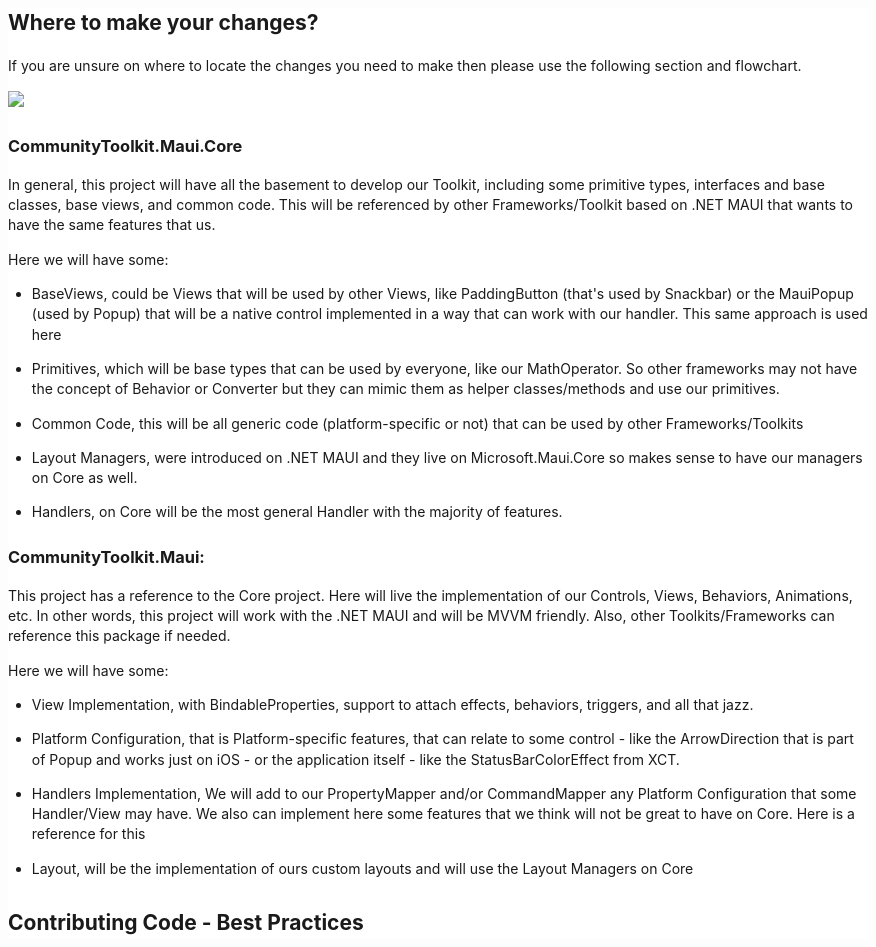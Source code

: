 ## Where to make your changes?

If you are unsure on where to locate the changes you need to make then please use the following section and flowchart.

![](https://user-images.githubusercontent.com/13558917/145694198-7addbd35-0e5f-4816-b351-759a01ec2672.png)

### CommunityToolkit.Maui.Core

In general, this project will have all the basement to develop our Toolkit, including some primitive types, interfaces and base classes, base views, and common code. This will be referenced by other Frameworks/Toolkit based on .NET MAUI that wants to have the same features that us.

Here we will have some:

- BaseViews, could be Views that will be used by other Views, like PaddingButton (that's used by Snackbar) or the MauiPopup (used by Popup) that will be a native control implemented in a way that can work with our handler. This same approach is used here

- Primitives, which will be base types that can be used by everyone, like our MathOperator. So other frameworks may not have the concept of Behavior or Converter but they can mimic them as helper classes/methods and use our primitives.

- Common Code, this will be all generic code (platform-specific or not) that can be used by other Frameworks/Toolkits

- Layout Managers, were introduced on .NET MAUI and they live on Microsoft.Maui.Core so makes sense to have our managers on Core as well.

- Handlers, on Core will be the most general Handler with the majority of features.

### CommunityToolkit.Maui:

This project has a reference to the Core project. Here will live the implementation of our Controls, Views, Behaviors, Animations, etc. In other words, this project will work with the .NET MAUI and will be MVVM friendly. Also, other Toolkits/Frameworks can reference this package if needed.

Here we will have some:

- View Implementation, with BindableProperties, support to attach effects, behaviors, triggers, and all that jazz.

- Platform Configuration, that is Platform-specific features, that can relate to some control - like the ArrowDirection that is part of Popup and works just on iOS - or the application itself - like the StatusBarColorEffect from XCT.

- Handlers Implementation, We will add to our PropertyMapper and/or CommandMapper any Platform Configuration that some Handler/View may have. We also can implement here some features that we think will not be great to have on Core. Here is a reference for this

- Layout, will be the implementation of ours custom layouts and will use the Layout Managers on Core

## Contributing Code - Best Practices
